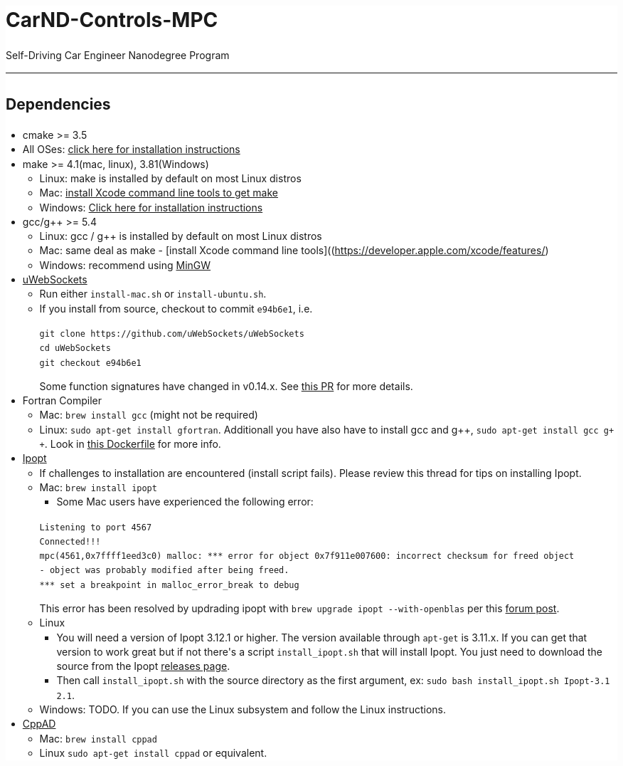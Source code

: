 # CarND-Controls-MPC
Self-Driving Car Engineer Nanodegree Program

---

## Dependencies

* cmake >= 3.5
 * All OSes: [click here for installation instructions](https://cmake.org/install/)
* make >= 4.1(mac, linux), 3.81(Windows)
  * Linux: make is installed by default on most Linux distros
  * Mac: [install Xcode command line tools to get make](https://developer.apple.com/xcode/features/)
  * Windows: [Click here for installation instructions](http://gnuwin32.sourceforge.net/packages/make.htm)
* gcc/g++ >= 5.4
  * Linux: gcc / g++ is installed by default on most Linux distros
  * Mac: same deal as make - [install Xcode command line tools]((https://developer.apple.com/xcode/features/)
  * Windows: recommend using [MinGW](http://www.mingw.org/)
* [uWebSockets](https://github.com/uWebSockets/uWebSockets)
  * Run either `install-mac.sh` or `install-ubuntu.sh`.
  * If you install from source, checkout to commit `e94b6e1`, i.e.
    ```
    git clone https://github.com/uWebSockets/uWebSockets 
    cd uWebSockets
    git checkout e94b6e1
    ```
    Some function signatures have changed in v0.14.x. See [this PR](https://github.com/udacity/CarND-MPC-Project/pull/3) for more details.
* Fortran Compiler
  * Mac: `brew install gcc` (might not be required)
  * Linux: `sudo apt-get install gfortran`. Additionall you have also have to install gcc and g++, `sudo apt-get install gcc g++`. Look in [this Dockerfile](https://github.com/udacity/CarND-MPC-Quizzes/blob/master/Dockerfile) for more info.
* [Ipopt](https://projects.coin-or.org/Ipopt)
  * If challenges to installation are encountered (install script fails).  Please review this thread for tips on installing Ipopt.
  * Mac: `brew install ipopt`
       +  Some Mac users have experienced the following error:
       ```
       Listening to port 4567
       Connected!!!
       mpc(4561,0x7ffff1eed3c0) malloc: *** error for object 0x7f911e007600: incorrect checksum for freed object
       - object was probably modified after being freed.
       *** set a breakpoint in malloc_error_break to debug
       ```
       This error has been resolved by updrading ipopt with
       ```brew upgrade ipopt --with-openblas```
       per this [forum post](https://discussions.udacity.com/t/incorrect-checksum-for-freed-object/313433/19).
  * Linux
    * You will need a version of Ipopt 3.12.1 or higher. The version available through `apt-get` is 3.11.x. If you can get that version to work great but if not there's a script `install_ipopt.sh` that will install Ipopt. You just need to download the source from the Ipopt [releases page](https://www.coin-or.org/download/source/Ipopt/).
    * Then call `install_ipopt.sh` with the source directory as the first argument, ex: `sudo bash install_ipopt.sh Ipopt-3.12.1`. 
  * Windows: TODO. If you can use the Linux subsystem and follow the Linux instructions.
* [CppAD](https://www.coin-or.org/CppAD/)
  * Mac: `brew install cppad`
  * Linux `sudo apt-get install cppad` or equivalent.